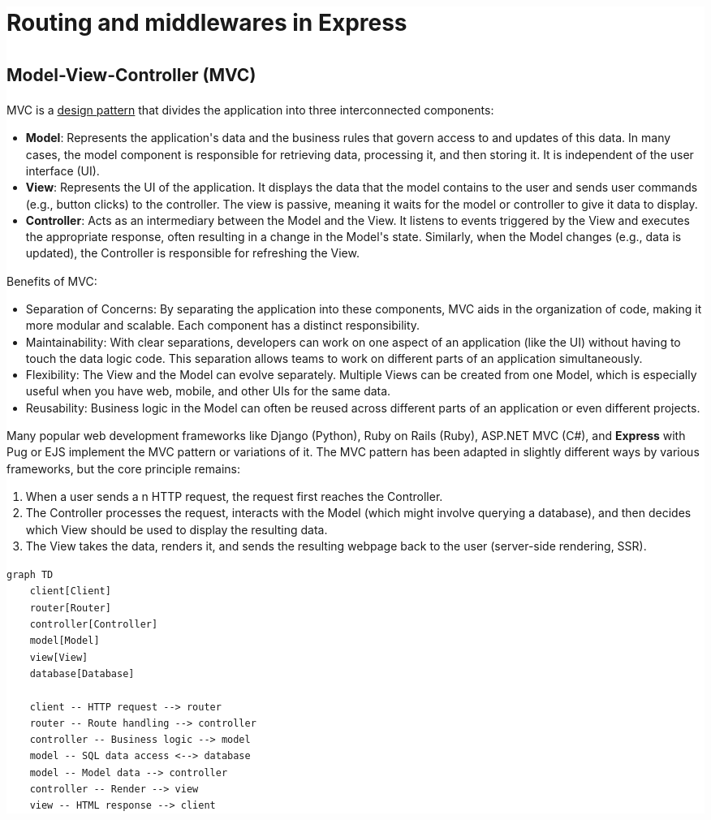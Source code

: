 # Routing and middlewares in Express

## Model-View-Controller (MVC)

MVC is a [design pattern](https://en.wikipedia.org/wiki/Software_design_pattern) that divides the application into three interconnected components:

- **Model**: Represents the application's data and the business rules that govern access to and updates of this data. In many cases, the model component is responsible for retrieving data, processing it, and then storing it. It is independent of the user interface (UI).
- **View**: Represents the UI of the application. It displays the data that the model contains to the user and sends user commands (e.g., button clicks) to the controller. The view is passive, meaning it waits for the model or controller to give it data to display.
- **Controller**: Acts as an intermediary between the Model and the View. It listens to events triggered by the View and executes the appropriate response, often resulting in a change in the Model's state. Similarly, when the Model changes (e.g., data is updated), the Controller is responsible for refreshing the View.

Benefits of MVC:

- Separation of Concerns: By separating the application into these components, MVC aids in the organization of code, making it more modular and scalable. Each component has a distinct responsibility.
- Maintainability: With clear separations, developers can work on one aspect of an application (like the UI) without having to touch the data logic code. This separation allows teams to work on different parts of an application simultaneously.
- Flexibility: The View and the Model can evolve separately. Multiple Views can be created from one Model, which is especially useful when you have web, mobile, and other UIs for the same data.
- Reusability: Business logic in the Model can often be reused across different parts of an application or even different projects.

Many popular web development frameworks like Django (Python), Ruby on Rails (Ruby), ASP.NET MVC (C#), and **Express** with Pug or EJS implement the MVC pattern or variations of it. The MVC pattern has been adapted in slightly different ways by various frameworks, but the core principle remains:

1. When a user sends a n HTTP request, the request first reaches the Controller.
2. The Controller processes the request, interacts with the Model (which might involve querying a database), and then decides which View should be used to display the resulting data.
3. The View takes the data, renders it, and sends the resulting webpage back to the user (server-side rendering, SSR).

```mermaid
graph TD
    client[Client]
    router[Router]
    controller[Controller]
    model[Model]
    view[View]
    database[Database]

    client -- HTTP request --> router
    router -- Route handling --> controller
    controller -- Business logic --> model
    model -- SQL data access <--> database
    model -- Model data --> controller
    controller -- Render --> view
    view -- HTML response --> client
```
